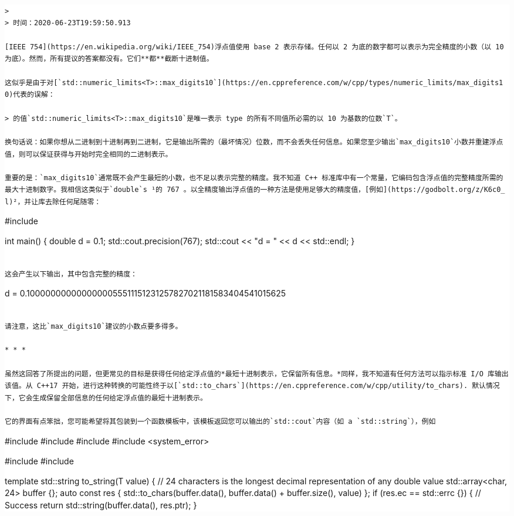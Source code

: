 ```
> 
> 时间：2020-06-23T19:59:50.913

[IEEE 754](https://en.wikipedia.org/wiki/IEEE_754)浮点值使用 base 2 表示存储。任何以 2 为底的数字都可以表示为完全精度的小数（以 10 为底）。然而，所有提议的答案都没有。它们**都**截断十进制值。

这似乎是由于对[`std::numeric_limits<T>::max_digits10`](https://en.cppreference.com/w/cpp/types/numeric_limits/max_digits10)代表的误解：

> 的值`std::numeric_limits<T>::max_digits10`是唯一表示 type 的所有不同值所必需的以 10 为基数的位数`T`。

换句话说：如果你想从二进制到十进制再到二进制，它是输出所需的（最坏情况）位数，而不会丢失任何信息。如果您至少输出`max_digits10`小数并重建浮点值，则可以保证获得与开始时完全相同的二进制表示。

重要的是：`max_digits10`通常既不会产生最短的小数，也不足以表示完整的精度。我不知道 C++ 标准库中有一个常量，它编码包含浮点值的完整精度所需的最大十进制数字。我相信这类似于`double`s ¹的 767 。以全精度输出浮点值的一种方法是使用足够大的精度值，[例如](https://godbolt.org/z/K6c0_l)²，并让库去除任何尾随零：

```
#include <iostream>

int main() {
    double d = 0.1;
    std::cout.precision(767);
    std::cout << "d = " << d << std::endl;
} 
```

这会产生以下输出，其中包含完整的精度：

```
d = 0.1000000000000000055511151231257827021181583404541015625 
```

请注意，这比`max_digits10`建议的小数点要多得多。

* * *

虽然这回答了所提出的问题，但更常见的目标是获得任何给定浮点值的*最短十进制表示，它保留所有信息。*同样，我不知道有任何方法可以指示标准 I/O 库输出该值。从 C++17 开始，进行这种转换的可能性终于以[`std::to_chars`](https://en.cppreference.com/w/cpp/utility/to_chars). 默认情况下，它会生成保留全部信息的任何给定浮点值的最短十进制表示。

它的界面有点笨拙，您可能希望将其包装到一个函数模板中，该模板返回您可以输出的`std::cout`内容（如 a `std::string`），例如

```
#include <charconv>
#include <array>
#include <string>
#include <system_error>

#include <iostream>
#include <cmath>

template<typename T>
std::string to_string(T value)
{
    // 24 characters is the longest decimal representation of any double value
    std::array<char, 24> buffer {};
    auto const res { std::to_chars(buffer.data(), buffer.data() + buffer.size(), value) };
    if (res.ec == std::errc {})
    {
        // Success
        return std::string(buffer.data(), res.ptr);
    }
